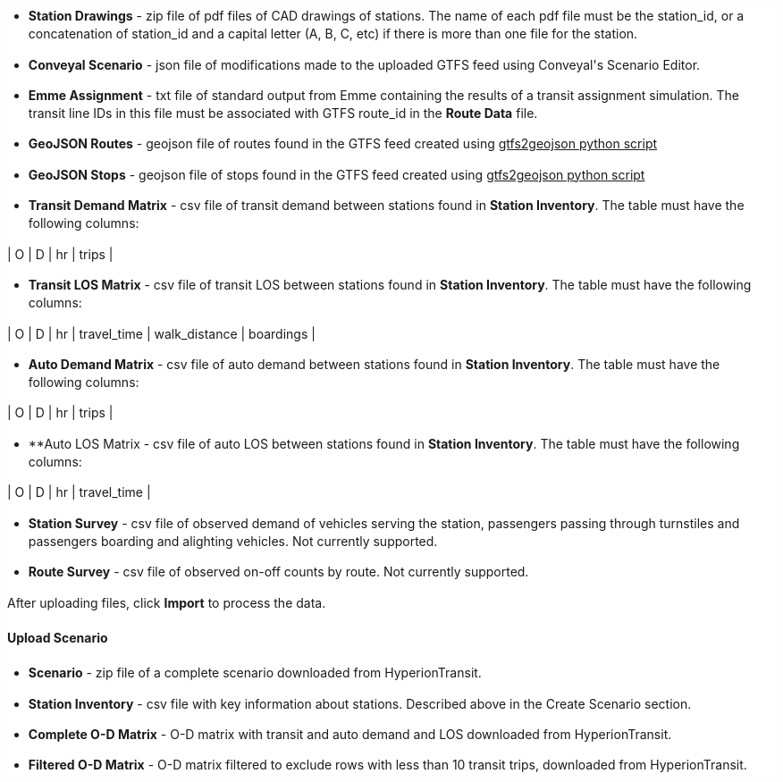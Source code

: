 * **Station Drawings** - zip file of pdf files of CAD drawings of stations. The name of each pdf file must be the station_id, or a concatenation of station_id and a capital letter (A, B, C, etc) if there is more than one file for the station.

* **Conveyal Scenario** - json file of modifications made to the uploaded GTFS feed using Conveyal's Scenario Editor.

* **Emme Assignment** - txt file of standard output from Emme containing the results of a transit assignment simulation. The transit line IDs in this file must be associated with GTFS route_id in the **Route Data** file.

* **GeoJSON Routes** - geojson file of routes found in the GTFS feed created using [gtfs2geojson python script](https://github.com/vipassana/geojsontools)

* **GeoJSON Stops** - geojson file of stops found in the GTFS feed created using [gtfs2geojson python script](https://github.com/vipassana/geojsontools)

* **Transit Demand Matrix** - csv file of transit demand between stations found in **Station Inventory**. The table must have the following columns:

| O | D | hr | trips |

* **Transit LOS Matrix** - csv file of transit LOS between stations found in **Station Inventory**. The table must have the following columns:

| O | D | hr | travel_time | walk_distance | boardings |

* **Auto Demand Matrix** - csv file of auto demand between stations found in **Station Inventory**. The table must have the following columns:

| O | D | hr | trips |

* **Auto LOS Matrix - csv file of auto LOS between stations found in **Station Inventory**. The table must have the following columns:

| O | D | hr | travel_time |

* **Station Survey** - csv file of observed demand of vehicles serving the station, passengers passing through turnstiles and passengers boarding and alighting vehicles. Not currently supported.

* **Route Survey** - csv file of observed on-off counts by route. Not currently supported.

After uploading files, click **Import** to process the data.

#### Upload Scenario

* **Scenario** - zip file of a complete scenario downloaded from HyperionTransit.

* **Station Inventory** - csv file with key information about stations. Described above in the Create Scenario section.

* **Complete O-D Matrix** - O-D matrix with transit and auto demand and LOS downloaded from HyperionTransit.

* **Filtered O-D Matrix** - O-D matrix filtered to exclude rows with less than 10 transit trips, downloaded from HyperionTransit.
